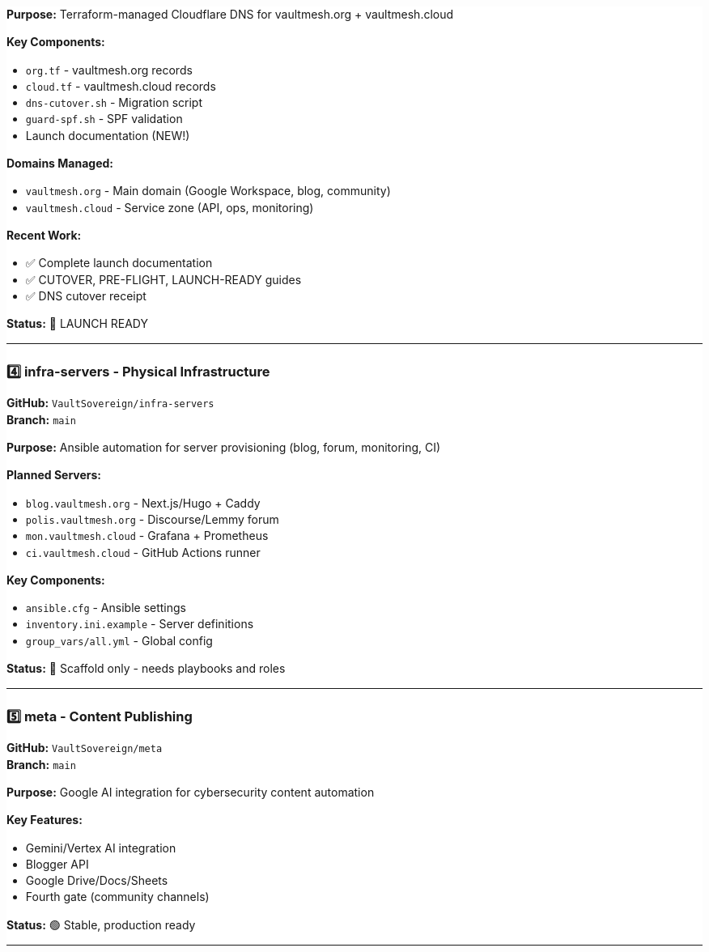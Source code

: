**Purpose:** Terraform-managed Cloudflare DNS for vaultmesh.org + vaultmesh.cloud

**Key Components:**
- `org.tf` - vaultmesh.org records
- `cloud.tf` - vaultmesh.cloud records
- `dns-cutover.sh` - Migration script
- `guard-spf.sh` - SPF validation
- Launch documentation (NEW!)

**Domains Managed:**
- `vaultmesh.org` - Main domain (Google Workspace, blog, community)
- `vaultmesh.cloud` - Service zone (API, ops, monitoring)

**Recent Work:**
- ✅ Complete launch documentation
- ✅ CUTOVER, PRE-FLIGHT, LAUNCH-READY guides
- ✅ DNS cutover receipt

**Status:** 🚀 LAUNCH READY

---

### 4️⃣ **infra-servers** - Physical Infrastructure
**GitHub:** `VaultSovereign/infra-servers`  
**Branch:** `main`

**Purpose:** Ansible automation for server provisioning (blog, forum, monitoring, CI)

**Planned Servers:**
- `blog.vaultmesh.org` - Next.js/Hugo + Caddy
- `polis.vaultmesh.org` - Discourse/Lemmy forum
- `mon.vaultmesh.cloud` - Grafana + Prometheus
- `ci.vaultmesh.cloud` - GitHub Actions runner

**Key Components:**
- `ansible.cfg` - Ansible settings
- `inventory.ini.example` - Server definitions
- `group_vars/all.yml` - Global config

**Status:** 📝 Scaffold only - needs playbooks and roles

---

### 5️⃣ **meta** - Content Publishing
**GitHub:** `VaultSovereign/meta`  
**Branch:** `main`

**Purpose:** Google AI integration for cybersecurity content automation

**Key Features:**
- Gemini/Vertex AI integration
- Blogger API
- Google Drive/Docs/Sheets
- Fourth gate (community channels)

**Status:** 🟢 Stable, production ready

---